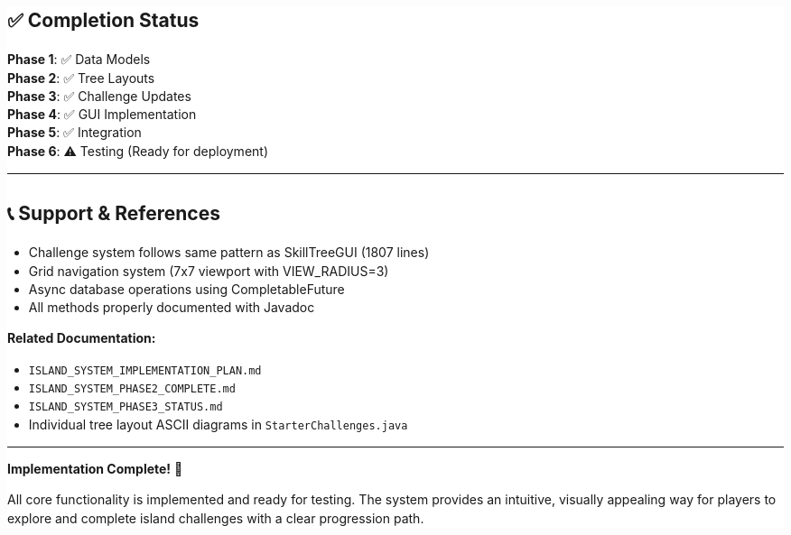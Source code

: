 
## ✅ **Completion Status**

**Phase 1**: ✅ Data Models  
**Phase 2**: ✅ Tree Layouts  
**Phase 3**: ✅ Challenge Updates  
**Phase 4**: ✅ GUI Implementation  
**Phase 5**: ✅ Integration  
**Phase 6**: ⚠️ Testing (Ready for deployment)

---

## 📞 **Support & References**

- Challenge system follows same pattern as SkillTreeGUI (1807 lines)
- Grid navigation system (7x7 viewport with VIEW_RADIUS=3)
- Async database operations using CompletableFuture
- All methods properly documented with Javadoc

**Related Documentation:**
- `ISLAND_SYSTEM_IMPLEMENTATION_PLAN.md`
- `ISLAND_SYSTEM_PHASE2_COMPLETE.md`
- `ISLAND_SYSTEM_PHASE3_STATUS.md`
- Individual tree layout ASCII diagrams in `StarterChallenges.java`

---

**Implementation Complete!** 🎉

All core functionality is implemented and ready for testing. The system provides an intuitive, visually appealing way for players to explore and complete island challenges with a clear progression path.
